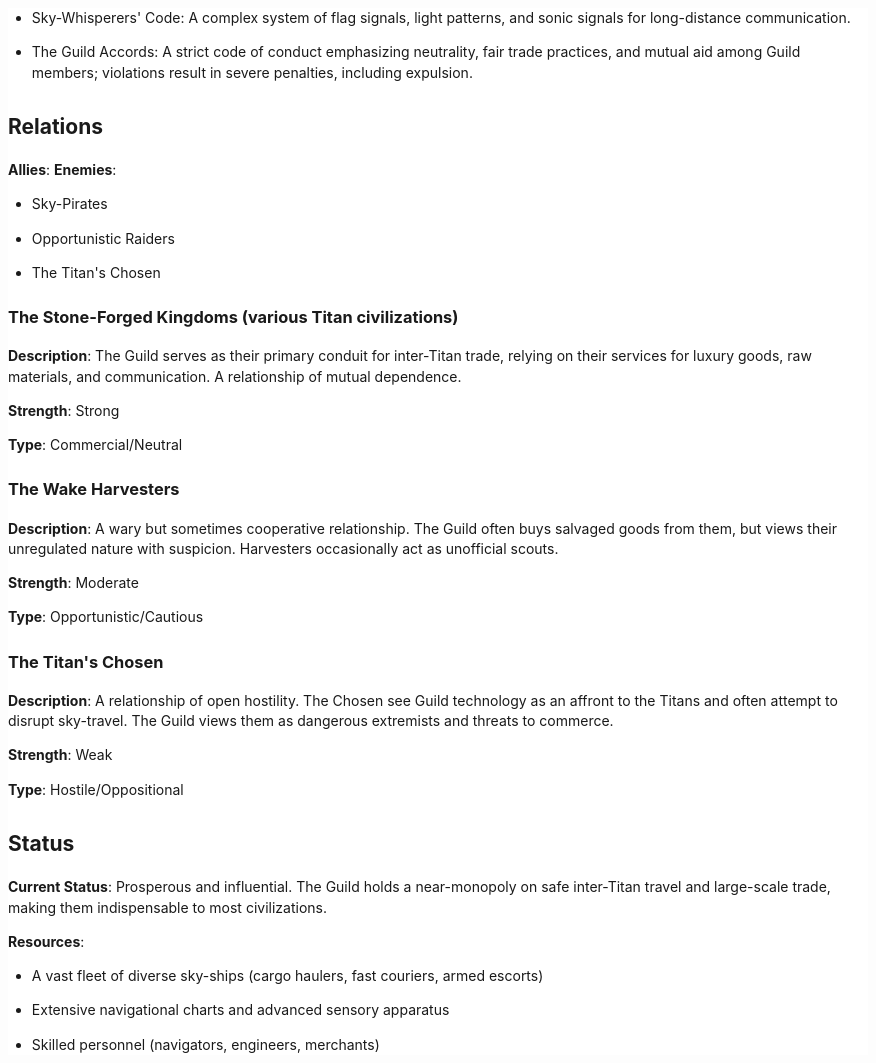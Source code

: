 - Sky-Whisperers' Code: A complex system of flag signals, light patterns, and sonic signals for long-distance communication.

- The Guild Accords: A strict code of conduct emphasizing neutrality, fair trade practices, and mutual aid among Guild members; violations result in severe penalties, including expulsion.


## Relations
**Allies**:
**Enemies**:
- Sky-Pirates

- Opportunistic Raiders

- The Titan's Chosen


### The Stone-Forged Kingdoms (various Titan civilizations)
**Description**: The Guild serves as their primary conduit for inter-Titan trade, relying on their services for luxury goods, raw materials, and communication. A relationship of mutual dependence.

**Strength**: Strong

**Type**: Commercial/Neutral


### The Wake Harvesters
**Description**: A wary but sometimes cooperative relationship. The Guild often buys salvaged goods from them, but views their unregulated nature with suspicion. Harvesters occasionally act as unofficial scouts.

**Strength**: Moderate

**Type**: Opportunistic/Cautious


### The Titan's Chosen
**Description**: A relationship of open hostility. The Chosen see Guild technology as an affront to the Titans and often attempt to disrupt sky-travel. The Guild views them as dangerous extremists and threats to commerce.

**Strength**: Weak

**Type**: Hostile/Oppositional


## Status
**Current Status**: Prosperous and influential. The Guild holds a near-monopoly on safe inter-Titan travel and large-scale trade, making them indispensable to most civilizations.

**Resources**:
- A vast fleet of diverse sky-ships (cargo haulers, fast couriers, armed escorts)

- Extensive navigational charts and advanced sensory apparatus

- Skilled personnel (navigators, engineers, merchants)
